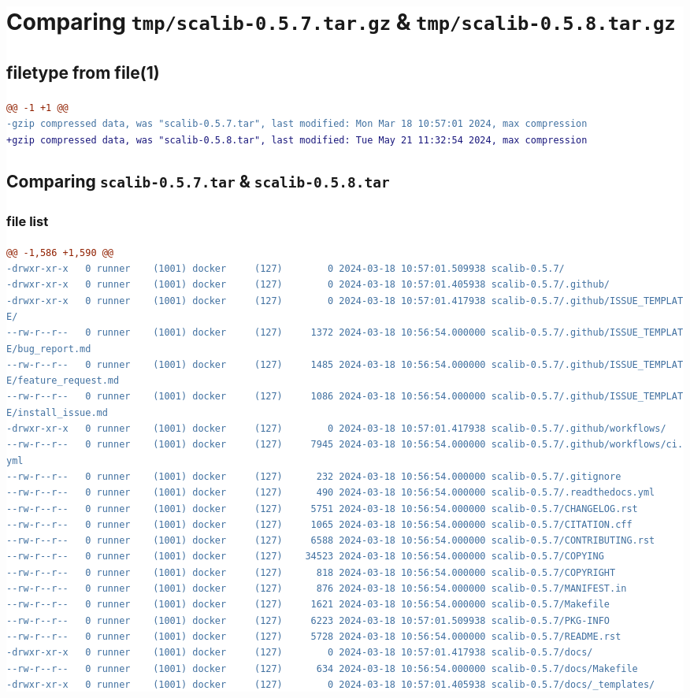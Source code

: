 # Comparing `tmp/scalib-0.5.7.tar.gz` & `tmp/scalib-0.5.8.tar.gz`

## filetype from file(1)

```diff
@@ -1 +1 @@
-gzip compressed data, was "scalib-0.5.7.tar", last modified: Mon Mar 18 10:57:01 2024, max compression
+gzip compressed data, was "scalib-0.5.8.tar", last modified: Tue May 21 11:32:54 2024, max compression
```

## Comparing `scalib-0.5.7.tar` & `scalib-0.5.8.tar`

### file list

```diff
@@ -1,586 +1,590 @@
-drwxr-xr-x   0 runner    (1001) docker     (127)        0 2024-03-18 10:57:01.509938 scalib-0.5.7/
-drwxr-xr-x   0 runner    (1001) docker     (127)        0 2024-03-18 10:57:01.405938 scalib-0.5.7/.github/
-drwxr-xr-x   0 runner    (1001) docker     (127)        0 2024-03-18 10:57:01.417938 scalib-0.5.7/.github/ISSUE_TEMPLATE/
--rw-r--r--   0 runner    (1001) docker     (127)     1372 2024-03-18 10:56:54.000000 scalib-0.5.7/.github/ISSUE_TEMPLATE/bug_report.md
--rw-r--r--   0 runner    (1001) docker     (127)     1485 2024-03-18 10:56:54.000000 scalib-0.5.7/.github/ISSUE_TEMPLATE/feature_request.md
--rw-r--r--   0 runner    (1001) docker     (127)     1086 2024-03-18 10:56:54.000000 scalib-0.5.7/.github/ISSUE_TEMPLATE/install_issue.md
-drwxr-xr-x   0 runner    (1001) docker     (127)        0 2024-03-18 10:57:01.417938 scalib-0.5.7/.github/workflows/
--rw-r--r--   0 runner    (1001) docker     (127)     7945 2024-03-18 10:56:54.000000 scalib-0.5.7/.github/workflows/ci.yml
--rw-r--r--   0 runner    (1001) docker     (127)      232 2024-03-18 10:56:54.000000 scalib-0.5.7/.gitignore
--rw-r--r--   0 runner    (1001) docker     (127)      490 2024-03-18 10:56:54.000000 scalib-0.5.7/.readthedocs.yml
--rw-r--r--   0 runner    (1001) docker     (127)     5751 2024-03-18 10:56:54.000000 scalib-0.5.7/CHANGELOG.rst
--rw-r--r--   0 runner    (1001) docker     (127)     1065 2024-03-18 10:56:54.000000 scalib-0.5.7/CITATION.cff
--rw-r--r--   0 runner    (1001) docker     (127)     6588 2024-03-18 10:56:54.000000 scalib-0.5.7/CONTRIBUTING.rst
--rw-r--r--   0 runner    (1001) docker     (127)    34523 2024-03-18 10:56:54.000000 scalib-0.5.7/COPYING
--rw-r--r--   0 runner    (1001) docker     (127)      818 2024-03-18 10:56:54.000000 scalib-0.5.7/COPYRIGHT
--rw-r--r--   0 runner    (1001) docker     (127)      876 2024-03-18 10:56:54.000000 scalib-0.5.7/MANIFEST.in
--rw-r--r--   0 runner    (1001) docker     (127)     1621 2024-03-18 10:56:54.000000 scalib-0.5.7/Makefile
--rw-r--r--   0 runner    (1001) docker     (127)     6223 2024-03-18 10:57:01.509938 scalib-0.5.7/PKG-INFO
--rw-r--r--   0 runner    (1001) docker     (127)     5728 2024-03-18 10:56:54.000000 scalib-0.5.7/README.rst
-drwxr-xr-x   0 runner    (1001) docker     (127)        0 2024-03-18 10:57:01.417938 scalib-0.5.7/docs/
--rw-r--r--   0 runner    (1001) docker     (127)      634 2024-03-18 10:56:54.000000 scalib-0.5.7/docs/Makefile
-drwxr-xr-x   0 runner    (1001) docker     (127)        0 2024-03-18 10:57:01.405938 scalib-0.5.7/docs/_templates/
```